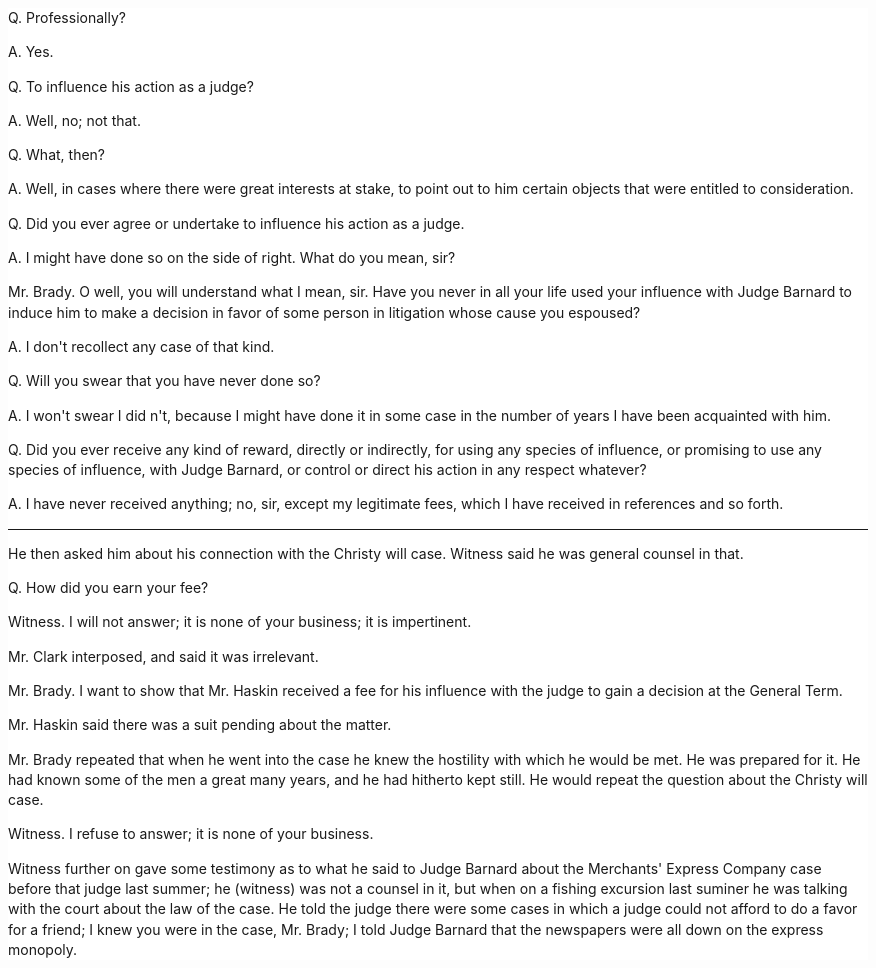 Q. Professionally?

A. Yes.

Q. To influence his action as a judge?

A. Well, no; not that.

Q. What, then?

A. Well, in cases where there were great interests at stake, to point out
to him certain objects that were entitled to consideration.

Q. Did you ever agree or undertake to influence his action as a judge.

A. I might have done so on the side of right. What do you mean,
sir?

Mr. Brady. O well, you will understand what I mean, sir. Have you
never in all your life used your influence with Judge Barnard to induce him
to make a decision in favor of some person in litigation whose cause you
espoused?

A. I don't recollect any case of that kind.

Q. Will you swear that you have never done so?

A. I won't swear I did n't, because I might have done it in some case in
the number of years I have been acquainted with him.

Q. Did you ever receive any kind of reward, directly or indirectly, for
using any species of influence, or promising to use any species of influence,
with Judge Barnard, or control or direct his action in any respect whatever?

A. I have never received anything; no, sir, except my legitimate fees,
which I have received in references and so forth.

  ***

He then asked him about his connection with the Christy will case.
Witness said he was general counsel in that.

Q. How did you earn your fee?

Witness. I will not answer; it is none of your business; it is impertinent.

Mr. Clark interposed, and said it was irrelevant.

Mr. Brady. I want to show that Mr. Haskin received a fee for his influence
with the judge to gain a decision at the General Term.

Mr. Haskin said there was a suit pending about the matter.

Mr. Brady repeated that when he went into the case he knew the hostility
with which he would be met. He was prepared for it. He had known some
of the men a great many years, and he had hitherto kept still. He would
repeat the question about the Christy will case.

Witness. I refuse to answer; it is none of your business.

Witness further on gave some testimony as to what he said to Judge Barnard
about the Merchants' Express Company case before that judge last summer;
he (witness) was not a counsel in it, but when on a fishing excursion
last suminer he was talking with the court about the law of the case. He
told the judge there were some cases in which a judge could not afford to do
a favor for a friend; I knew you were in the case, Mr. Brady; I told Judge
Barnard that the newspapers were all down on the express monopoly.
